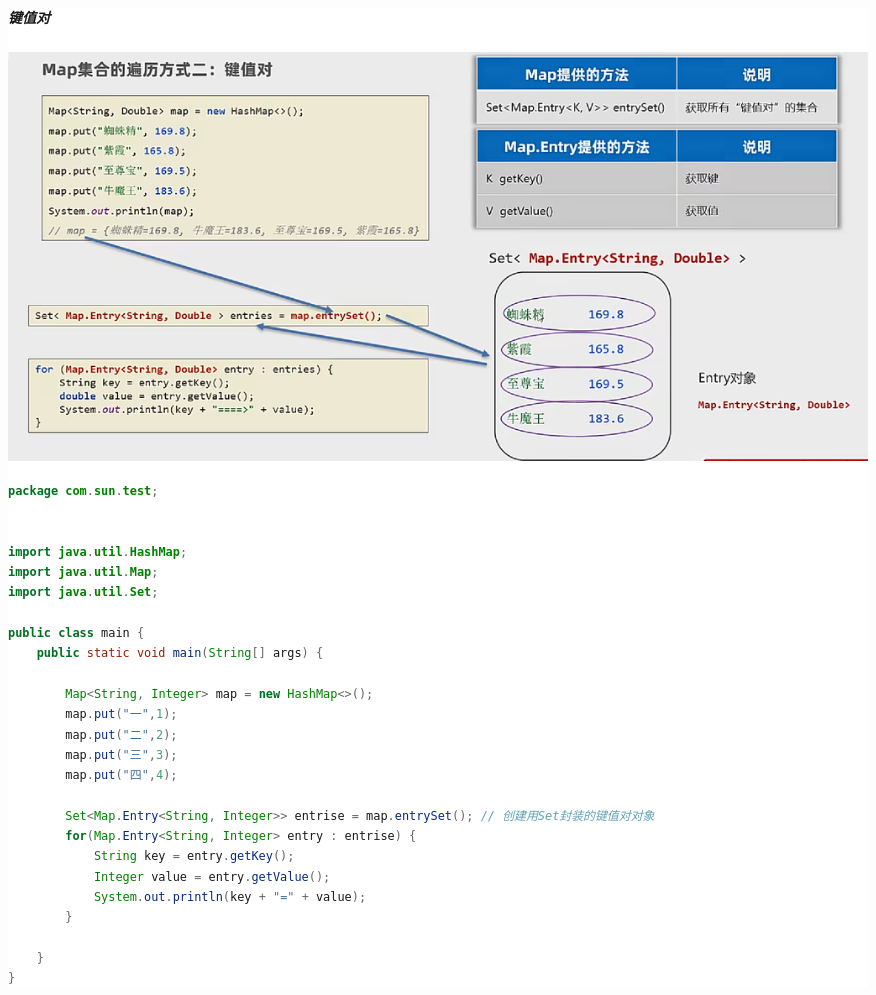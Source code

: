 ##### 键值对

![Map遍历方式-键值对](./JAVA.assets/Map遍历方式-键值对.png)

~~~java
package com.sun.test;


import java.util.HashMap;
import java.util.Map;
import java.util.Set;

public class main {
    public static void main(String[] args) {

        Map<String, Integer> map = new HashMap<>();
        map.put("一",1);
        map.put("二",2);
        map.put("三",3);
        map.put("四",4);

        Set<Map.Entry<String, Integer>> entrise = map.entrySet(); // 创建用Set封装的键值对对象
        for(Map.Entry<String, Integer> entry : entrise) {
            String key = entry.getKey();
            Integer value = entry.getValue();
            System.out.println(key + "=" + value);
        }

    }
}
~~~
